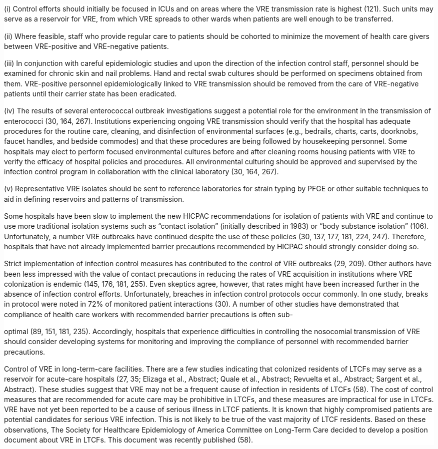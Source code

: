 (i) Control efforts should initially be focused in ICUs and on areas where the VRE transmission rate is highest (121). Such units may serve as a reservoir for VRE, from which VRE spreads to other wards when patients are well enough to be transferred.

(ii) Where feasible, staff who provide regular care to patients should be cohorted to minimize the movement of health care givers between VRE-positive and VRE-negative patients.

(iii) In conjunction with careful epidemiologic studies and upon the direction of the infection control staff, personnel should be examined for chronic skin and nail problems. Hand and rectal swab cultures should be performed on specimens obtained from them. VRE-positive personnel epidemiologically linked to VRE transmission should be removed from the care of VRE-negative patients until their carrier state has been eradicated.

(iv) The results of several enterococcal outbreak investigations suggest a potential role for the environment in the transmission of enterococci (30, 164, 267). Institutions experiencing ongoing VRE transmission should verify that the hospital has adequate procedures for the routine care, cleaning, and disinfection of environmental surfaces (e.g., bedrails, charts, carts, doorknobs, faucet handles, and bedside commodes) and that these procedures are being followed by housekeeping personnel. Some hospitals may elect to perform focused environmental cultures before and after cleaning rooms housing patients with VRE to verify the efficacy of hospital policies and procedures. All environmental culturing should be approved and supervised by the infection control program in collaboration with the clinical laboratory (30, 164, 267).

(v) Representative VRE isolates should be sent to reference laboratories for strain typing by PFGE or other suitable techniques to aid in defining reservoirs and patterns of transmission.

Some hospitals have been slow to implement the new HICPAC recommendations for isolation of patients with VRE and continue to use more traditional isolation systems such as “contact isolation” (initially described in 1983) or “body substance isolation” (106). Unfortunately, a number VRE outbreaks have continued despite the use of these policies (30, 137, 177, 181, 224, 247). Therefore, hospitals that have not already implemented barrier precautions recommended by HICPAC should strongly consider doing so.

Strict implementation of infection control measures has contributed to the control of VRE outbreaks (29, 209). Other authors have been less impressed with the value of contact precautions in reducing the rates of VRE acquisition in institutions where VRE colonization is endemic (145, 176, 181, 255). Even skeptics agree, however, that rates might have been increased further in the absence of infection control efforts. Unfortunately, breaches in infection control protocols occur commonly. In one study, breaks in protocol were noted in 72% of monitored patient interactions (30). A number of other studies have demonstrated that compliance of health care workers with recommended barrier precautions is often sub-

optimal (89, 151, 181, 235). Accordingly, hospitals that experience difficulties in controlling the nosocomial transmission of VRE should consider developing systems for monitoring and improving the compliance of personnel with recommended barrier precautions.

Control of VRE in long-term-care facilities. There are a few studies indicating that colonized residents of LTCFs may serve as a reservoir for acute-care hospitals (27, 35; Elizaga et al., Abstract; Quale et al., Abstract; Revuelta et al., Abstract; Sargent et al., Abstract). These studies suggest that VRE may not be a frequent cause of infection in residents of LTCFs (58). The cost of control measures that are recommended for acute care may be prohibitive in LTCFs, and these measures are impractical for use in LTCFs. VRE have not yet been reported to be a cause of serious illness in LTCF patients. It is known that highly compromised patients are potential candidates for serious VRE infection. This is not likely to be true of the vast majority of LTCF residents. Based on these observations, The Society for Healthcare Epidemiology of America Committee on Long-Term Care decided to develop a position document about VRE in LTCFs. This document was recently published (58).
